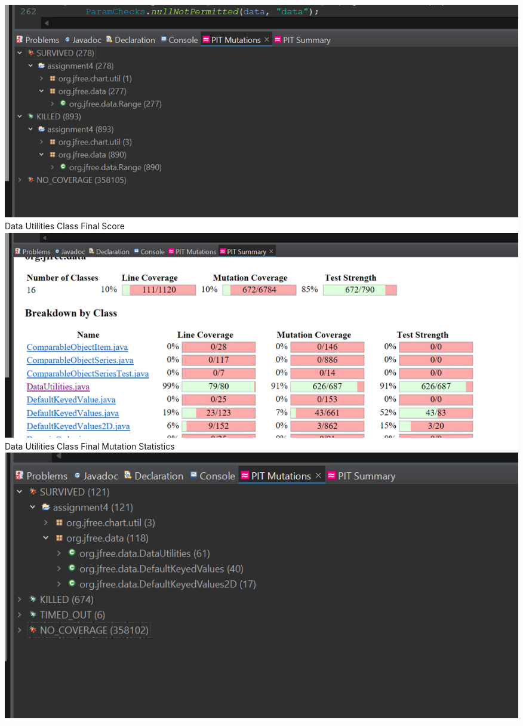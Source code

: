 <img src="media/rangeFinalStatistics.png" alt="Range Class Final Mutation Statistics" />
Data Utilities Class Final Score
<img src="media/DUFinalScore.png" alt="Data Utilities Class Final Score" />
Data Utilities Class Final Mutation Statistics
<img src="media/DUFinalStats.png" alt="Data Utilities Class Final Mutation Statistics" />